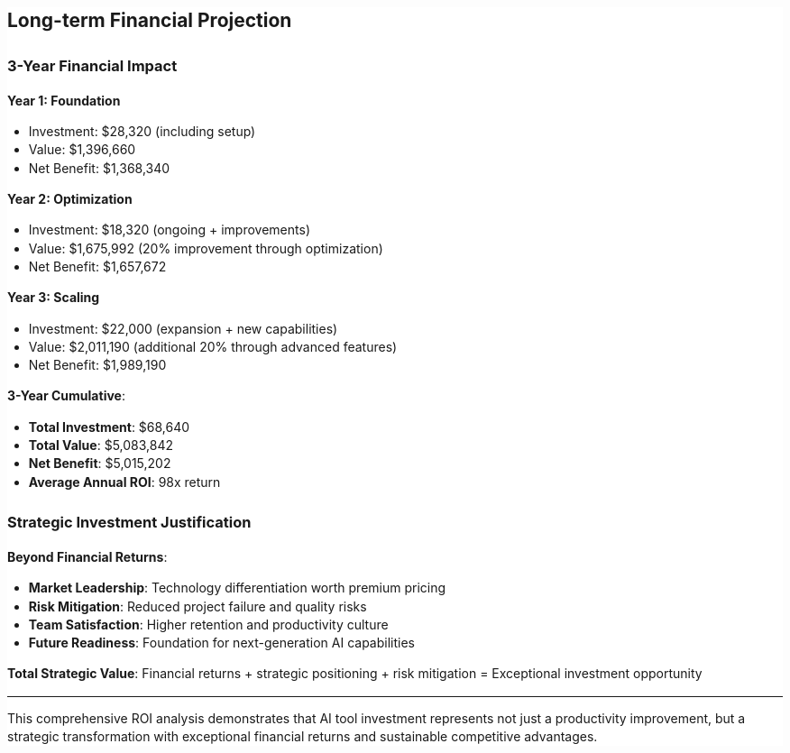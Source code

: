 ## Long-term Financial Projection

### 3-Year Financial Impact

**Year 1: Foundation**
- Investment: $28,320 (including setup)
- Value: $1,396,660
- Net Benefit: $1,368,340

**Year 2: Optimization**
- Investment: $18,320 (ongoing + improvements)
- Value: $1,675,992 (20% improvement through optimization)
- Net Benefit: $1,657,672

**Year 3: Scaling**
- Investment: $22,000 (expansion + new capabilities)
- Value: $2,011,190 (additional 20% through advanced features)
- Net Benefit: $1,989,190

**3-Year Cumulative**:
- **Total Investment**: $68,640
- **Total Value**: $5,083,842
- **Net Benefit**: $5,015,202
- **Average Annual ROI**: 98x return

### Strategic Investment Justification

**Beyond Financial Returns**:
- **Market Leadership**: Technology differentiation worth premium pricing
- **Risk Mitigation**: Reduced project failure and quality risks
- **Team Satisfaction**: Higher retention and productivity culture
- **Future Readiness**: Foundation for next-generation AI capabilities

**Total Strategic Value**: Financial returns + strategic positioning + risk mitigation = Exceptional investment opportunity

---

This comprehensive ROI analysis demonstrates that AI tool investment represents not just a productivity improvement, but a strategic transformation with exceptional financial returns and sustainable competitive advantages.